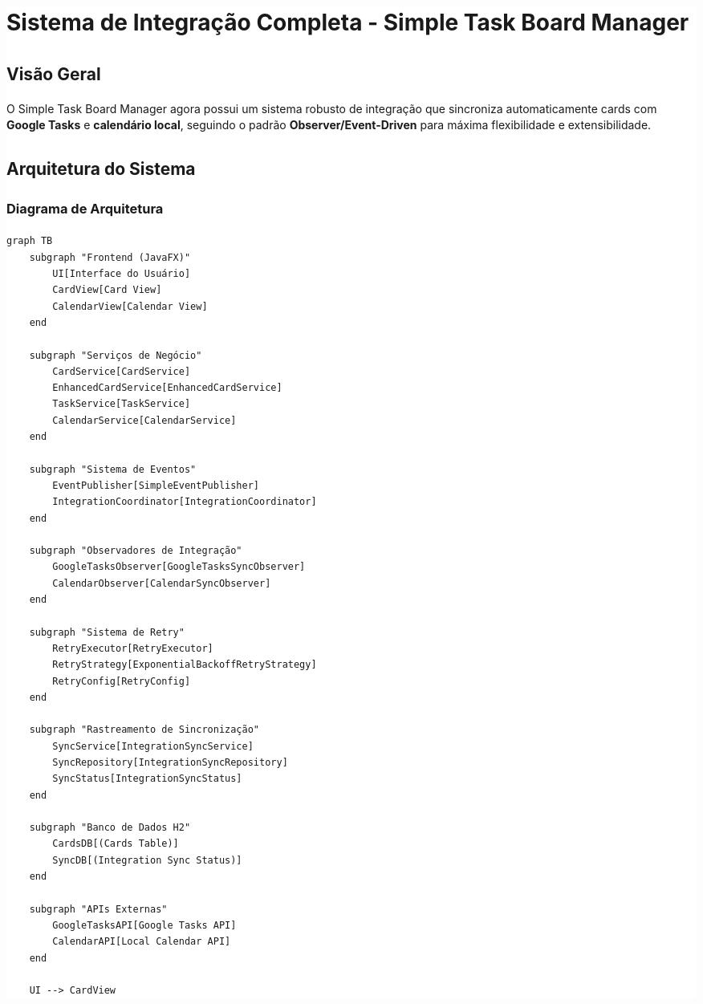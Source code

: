 # Sistema de Integração Completa - Simple Task Board Manager

## Visão Geral

O Simple Task Board Manager agora possui um sistema robusto de integração que sincroniza automaticamente cards com **Google Tasks** e **calendário local**, seguindo o padrão **Observer/Event-Driven** para máxima flexibilidade e extensibilidade.

## Arquitetura do Sistema

### Diagrama de Arquitetura

```mermaid
graph TB
    subgraph "Frontend (JavaFX)"
        UI[Interface do Usuário]
        CardView[Card View]
        CalendarView[Calendar View]
    end
    
    subgraph "Serviços de Negócio"
        CardService[CardService]
        EnhancedCardService[EnhancedCardService]
        TaskService[TaskService]
        CalendarService[CalendarService]
    end
    
    subgraph "Sistema de Eventos"
        EventPublisher[SimpleEventPublisher]
        IntegrationCoordinator[IntegrationCoordinator]
    end
    
    subgraph "Observadores de Integração"
        GoogleTasksObserver[GoogleTasksSyncObserver]
        CalendarObserver[CalendarSyncObserver]
    end
    
    subgraph "Sistema de Retry"
        RetryExecutor[RetryExecutor]
        RetryStrategy[ExponentialBackoffRetryStrategy]
        RetryConfig[RetryConfig]
    end
    
    subgraph "Rastreamento de Sincronização"
        SyncService[IntegrationSyncService]
        SyncRepository[IntegrationSyncRepository]
        SyncStatus[IntegrationSyncStatus]
    end
    
    subgraph "Banco de Dados H2"
        CardsDB[(Cards Table)]
        SyncDB[(Integration Sync Status)]
    end
    
    subgraph "APIs Externas"
        GoogleTasksAPI[Google Tasks API]
        CalendarAPI[Local Calendar API]
    end
    
    UI --> CardView
```
